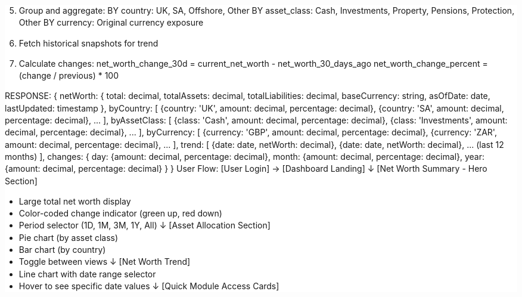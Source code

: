 5. Group and aggregate:
   BY country: UK, SA, Offshore, Other
   BY asset_class: Cash, Investments, Property, Pensions, Protection, Other
   BY currency: Original currency exposure

6. Fetch historical snapshots for trend

7. Calculate changes:
   net_worth_change_30d = current_net_worth - net_worth_30_days_ago
   net_worth_change_percent = (change / previous) * 100

RESPONSE:
{
  netWorth: {
    total: decimal,
    totalAssets: decimal,
    totalLiabilities: decimal,
    baseCurrency: string,
    asOfDate: date,
    lastUpdated: timestamp
  },
  byCountry: [
    {country: 'UK', amount: decimal, percentage: decimal},
    {country: 'SA', amount: decimal, percentage: decimal},
    ...
  ],
  byAssetClass: [
    {class: 'Cash', amount: decimal, percentage: decimal},
    {class: 'Investments', amount: decimal, percentage: decimal},
    ...
  ],
  byCurrency: [
    {currency: 'GBP', amount: decimal, percentage: decimal},
    {currency: 'ZAR', amount: decimal, percentage: decimal},
    ...
  ],
  trend: [
    {date: date, netWorth: decimal},
    {date: date, netWorth: decimal},
    ... (last 12 months)
  ],
  changes: {
    day: {amount: decimal, percentage: decimal},
    month: {amount: decimal, percentage: decimal},
    year: {amount: decimal, percentage: decimal}
  }
}
User Flow:
[User Login] → [Dashboard Landing]
     ↓
[Net Worth Summary - Hero Section]
  - Large total net worth display
  - Color-coded change indicator (green up, red down)
  - Period selector (1D, 1M, 3M, 1Y, All)
     ↓
[Asset Allocation Section]
  - Pie chart (by asset class)
  - Bar chart (by country)
  - Toggle between views
     ↓
[Net Worth Trend]
  - Line chart with date range selector
  - Hover to see specific date values
     ↓
[Quick Module Access Cards]